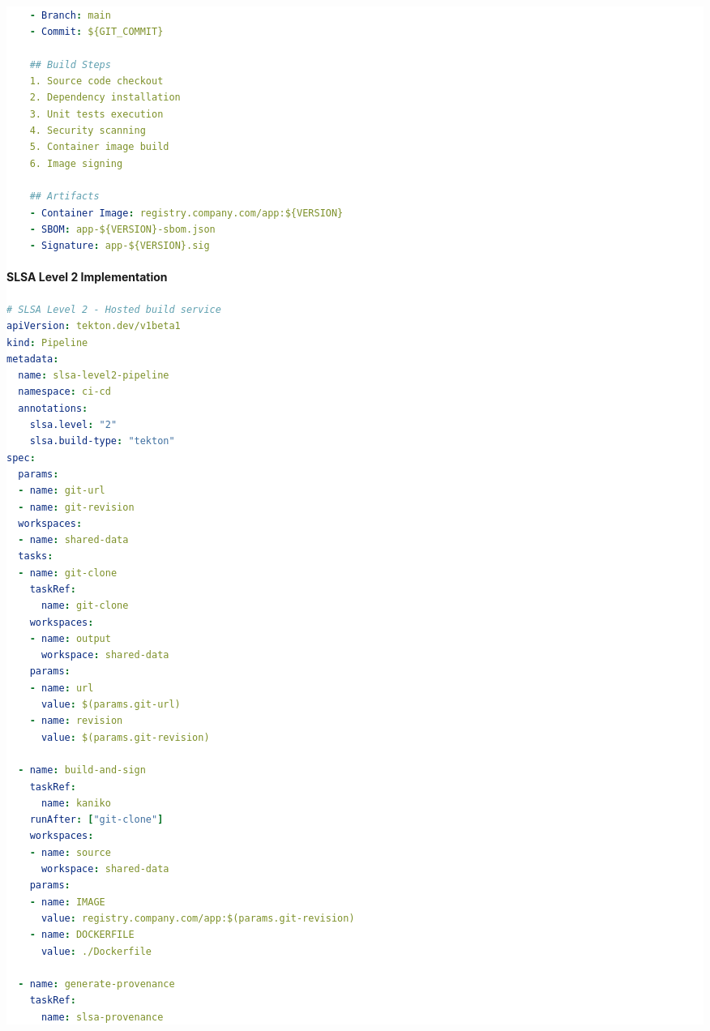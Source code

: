 ```yaml
    - Branch: main
    - Commit: ${GIT_COMMIT}
    
    ## Build Steps
    1. Source code checkout
    2. Dependency installation
    3. Unit tests execution
    4. Security scanning
    5. Container image build
    6. Image signing
    
    ## Artifacts
    - Container Image: registry.company.com/app:${VERSION}
    - SBOM: app-${VERSION}-sbom.json
    - Signature: app-${VERSION}.sig
```

#### SLSA Level 2 Implementation
```yaml
# SLSA Level 2 - Hosted build service
apiVersion: tekton.dev/v1beta1
kind: Pipeline
metadata:
  name: slsa-level2-pipeline
  namespace: ci-cd
  annotations:
    slsa.level: "2"
    slsa.build-type: "tekton"
spec:
  params:
  - name: git-url
  - name: git-revision
  workspaces:
  - name: shared-data
  tasks:
  - name: git-clone
    taskRef:
      name: git-clone
    workspaces:
    - name: output
      workspace: shared-data
    params:
    - name: url
      value: $(params.git-url)
    - name: revision
      value: $(params.git-revision)
  
  - name: build-and-sign
    taskRef:
      name: kaniko
    runAfter: ["git-clone"]
    workspaces:
    - name: source
      workspace: shared-data
    params:
    - name: IMAGE
      value: registry.company.com/app:$(params.git-revision)
    - name: DOCKERFILE
      value: ./Dockerfile
  
  - name: generate-provenance
    taskRef:
      name: slsa-provenance
```